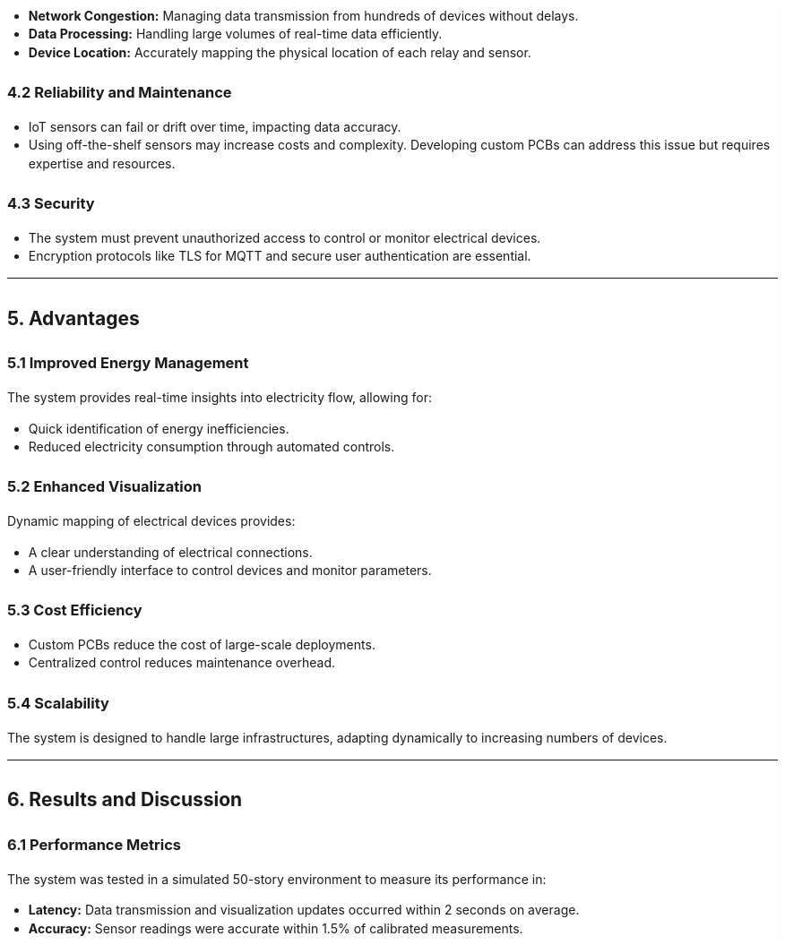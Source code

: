 - **Network Congestion:** Managing data transmission from hundreds of devices without delays.
- **Data Processing:** Handling large volumes of real-time data efficiently.
- **Device Location:** Accurately mapping the physical location of each relay and sensor.

### 4.2 Reliability and Maintenance

- IoT sensors can fail or drift over time, impacting data accuracy.
- Using off-the-shelf sensors may increase costs and complexity. Developing custom PCBs can address this issue but requires expertise and resources.

### 4.3 Security

- The system must prevent unauthorized access to control or monitor electrical devices.
- Encryption protocols like TLS for MQTT and secure user authentication are essential.

---

## 5. Advantages

### 5.1 Improved Energy Management

The system provides real-time insights into electricity flow, allowing for:

- Quick identification of energy inefficiencies.
- Reduced electricity consumption through automated controls.

### 5.2 Enhanced Visualization

Dynamic mapping of electrical devices provides:

- A clear understanding of electrical connections.
- A user-friendly interface to control devices and monitor parameters.

### 5.3 Cost Efficiency

- Custom PCBs reduce the cost of large-scale deployments.
- Centralized control reduces maintenance overhead.

### 5.4 Scalability

The system is designed to handle large infrastructures, adapting dynamically to increasing numbers of devices.

---

## 6. Results and Discussion

### 6.1 Performance Metrics

The system was tested in a simulated 50-story environment to measure its performance in:

- **Latency:** Data transmission and visualization updates occurred within 2 seconds on average.
- **Accuracy:** Sensor readings were accurate within 1.5% of calibrated measurements.
